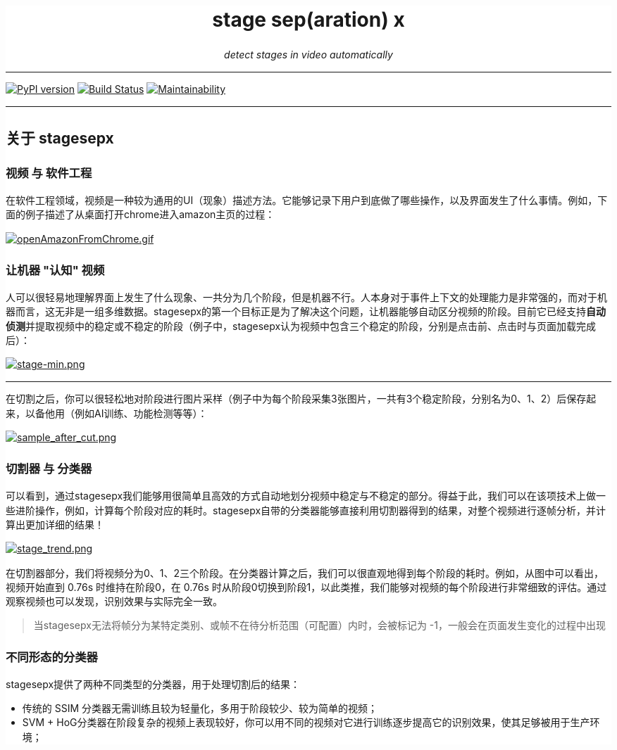 <h1 align="center">stage sep(aration) x</h1>
<p align="center">
    <em>detect stages in video automatically</em>
</p>

---
[![PyPI version](https://badge.fury.io/py/stagesepx.svg)](https://badge.fury.io/py/stagesepx)
[![Build Status](https://travis-ci.org/williamfzc/stagesepx.svg?branch=master)](https://travis-ci.org/williamfzc/stagesepx)
[![Maintainability](https://api.codeclimate.com/v1/badges/ef27756ce9a4f7f4ba94/maintainability)](https://codeclimate.com/github/williamfzc/stagesepx/maintainability)

---

## 关于 stagesepx

### 视频 与 软件工程

在软件工程领域，视频是一种较为通用的UI（现象）描述方法。它能够记录下用户到底做了哪些操作，以及界面发生了什么事情。例如，下面的例子描述了从桌面打开chrome进入amazon主页的过程：

[![openAmazonFromChrome.gif](https://i.loli.net/2019/07/17/5d2e8ed1e9d0b49825.gif)](https://i.loli.net/2019/07/17/5d2e8ed1e9d0b49825.gif)

### 让机器 "认知" 视频

人可以很轻易地理解界面上发生了什么现象、一共分为几个阶段，但是机器不行。人本身对于事件上下文的处理能力是非常强的，而对于机器而言，这无非是一组多维数据。stagesepx的第一个目标正是为了解决这个问题，让机器能够自动区分视频的阶段。目前它已经支持**自动侦测**并提取视频中的稳定或不稳定的阶段（例子中，stagesepx认为视频中包含三个稳定的阶段，分别是点击前、点击时与页面加载完成后）：

[![stage-min.png](https://i.loli.net/2019/07/17/5d2e97c5e3a0e96365.png)](https://i.loli.net/2019/07/17/5d2e97c5e3a0e96365.png)

---

在切割之后，你可以很轻松地对阶段进行图片采样（例子中为每个阶段采集3张图片，一共有3个稳定阶段，分别名为0、1、2）后保存起来，以备他用（例如AI训练、功能检测等等）：

[![sample_after_cut.png](https://i.loli.net/2019/07/17/5d2ea54271fe256939.png)](https://i.loli.net/2019/07/17/5d2ea54271fe256939.png)

### 切割器 与 分类器

可以看到，通过stagesepx我们能够用很简单且高效的方式自动地划分视频中稳定与不稳定的部分。得益于此，我们可以在该项技术上做一些进阶操作，例如，计算每个阶段对应的耗时。stagesepx自带的分类器能够直接利用切割器得到的结果，对整个视频进行逐帧分析，并计算出更加详细的结果！

[![stage_trend.png](https://i.loli.net/2019/07/17/5d2ea6720c58d44996.png)](https://i.loli.net/2019/07/17/5d2ea6720c58d44996.png)

在切割器部分，我们将视频分为0、1、2三个阶段。在分类器计算之后，我们可以很直观地得到每个阶段的耗时。例如，从图中可以看出，视频开始直到 0.76s 时维持在阶段0，在 0.76s 时从阶段0切换到阶段1，以此类推，我们能够对视频的每个阶段进行非常细致的评估。通过观察视频也可以发现，识别效果与实际完全一致。

> 当stagesepx无法将帧分为某特定类别、或帧不在待分析范围（可配置）内时，会被标记为 -1，一般会在页面发生变化的过程中出现

### 不同形态的分类器

stagesepx提供了两种不同类型的分类器，用于处理切割后的结果：

- 传统的 SSIM 分类器无需训练且较为轻量化，多用于阶段较少、较为简单的视频；
- SVM + HoG分类器在阶段复杂的视频上表现较好，你可以用不同的视频对它进行训练逐步提高它的识别效果，使其足够被用于生产环境；
